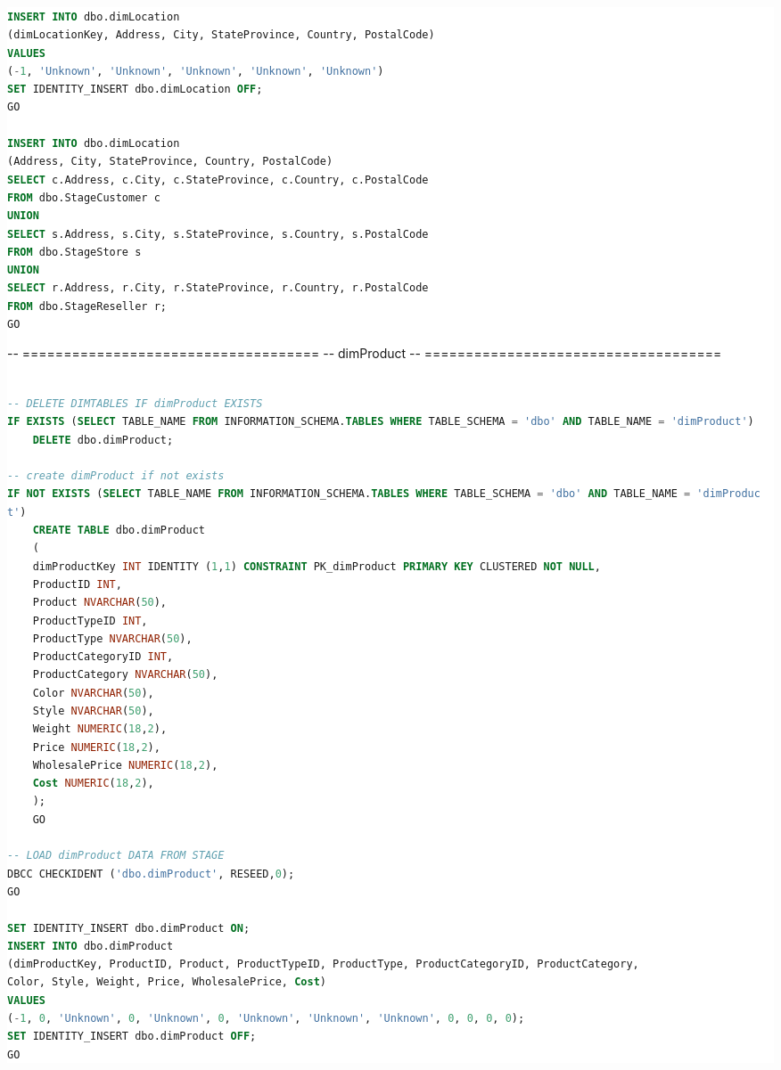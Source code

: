 ```sql
INSERT INTO dbo.dimLocation
(dimLocationKey, Address, City, StateProvince, Country, PostalCode)
VALUES
(-1, 'Unknown', 'Unknown', 'Unknown', 'Unknown', 'Unknown')
SET IDENTITY_INSERT dbo.dimLocation OFF;
GO

INSERT INTO dbo.dimLocation
(Address, City, StateProvince, Country, PostalCode)
SELECT c.Address, c.City, c.StateProvince, c.Country, c.PostalCode
FROM dbo.StageCustomer c
UNION
SELECT s.Address, s.City, s.StateProvince, s.Country, s.PostalCode
FROM dbo.StageStore s
UNION
SELECT r.Address, r.City, r.StateProvince, r.Country, r.PostalCode
FROM dbo.StageReseller r;
GO
```

-- ====================================
-- dimProduct
-- ====================================
```sql

-- DELETE DIMTABLES IF dimProduct EXISTS
IF EXISTS (SELECT TABLE_NAME FROM INFORMATION_SCHEMA.TABLES WHERE TABLE_SCHEMA = 'dbo' AND TABLE_NAME = 'dimProduct')
	DELETE dbo.dimProduct;

-- create dimProduct if not exists
IF NOT EXISTS (SELECT TABLE_NAME FROM INFORMATION_SCHEMA.TABLES WHERE TABLE_SCHEMA = 'dbo' AND TABLE_NAME = 'dimProduct')
	CREATE TABLE dbo.dimProduct
	(
	dimProductKey INT IDENTITY (1,1) CONSTRAINT PK_dimProduct PRIMARY KEY CLUSTERED NOT NULL,
	ProductID INT,
	Product NVARCHAR(50),
	ProductTypeID INT,
	ProductType NVARCHAR(50),
	ProductCategoryID INT,
	ProductCategory NVARCHAR(50),
	Color NVARCHAR(50),
	Style NVARCHAR(50),
	Weight NUMERIC(18,2),
	Price NUMERIC(18,2),
	WholesalePrice NUMERIC(18,2),
	Cost NUMERIC(18,2),
	);
	GO

-- LOAD dimProduct DATA FROM STAGE
DBCC CHECKIDENT ('dbo.dimProduct', RESEED,0);
GO

SET IDENTITY_INSERT dbo.dimProduct ON;
INSERT INTO dbo.dimProduct
(dimProductKey, ProductID, Product, ProductTypeID, ProductType, ProductCategoryID, ProductCategory, 
Color, Style, Weight, Price, WholesalePrice, Cost)
VALUES
(-1, 0, 'Unknown', 0, 'Unknown', 0, 'Unknown', 'Unknown', 'Unknown', 0, 0, 0, 0);
SET IDENTITY_INSERT dbo.dimProduct OFF;
GO
```